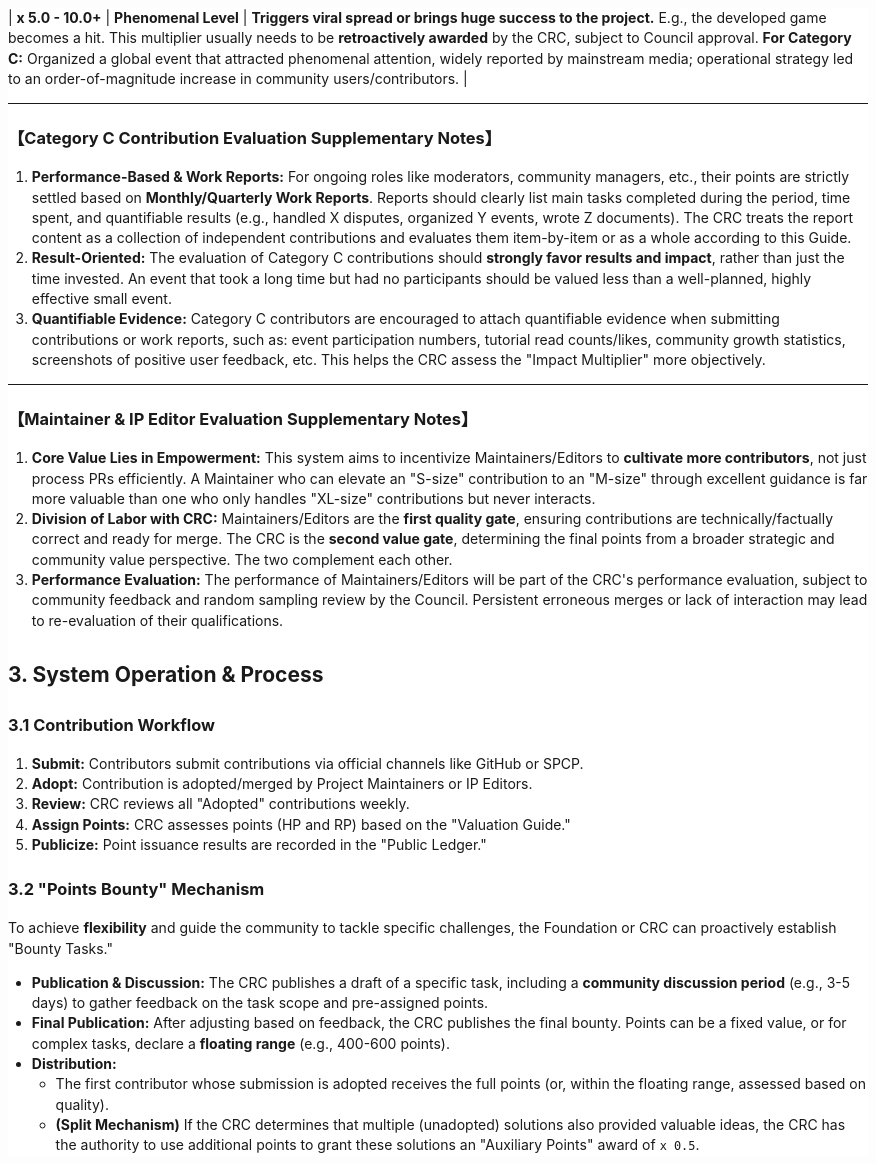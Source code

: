 | **x 5.0 - 10.0+** | **Phenomenal Level** | **Triggers viral spread or brings huge success to the project.** E.g., the developed game becomes a hit. This multiplier usually needs to be **retroactively awarded** by the CRC, subject to Council approval. **For Category C:** Organized a global event that attracted phenomenal attention, widely reported by mainstream media; operational strategy led to an order-of-magnitude increase in community users/contributors. |

---

### **【Category C Contribution Evaluation Supplementary Notes】**

1.  **Performance-Based & Work Reports:** For ongoing roles like moderators, community managers, etc., their points are strictly settled based on **Monthly/Quarterly Work Reports**. Reports should clearly list main tasks completed during the period, time spent, and quantifiable results (e.g., handled X disputes, organized Y events, wrote Z documents). The CRC treats the report content as a collection of independent contributions and evaluates them item-by-item or as a whole according to this Guide.
2.  **Result-Oriented:** The evaluation of Category C contributions should **strongly favor results and impact**, rather than just the time invested. An event that took a long time but had no participants should be valued less than a well-planned, highly effective small event.
3.  **Quantifiable Evidence:** Category C contributors are encouraged to attach quantifiable evidence when submitting contributions or work reports, such as: event participation numbers, tutorial read counts/likes, community growth statistics, screenshots of positive user feedback, etc. This helps the CRC assess the "Impact Multiplier" more objectively.

---

### **【Maintainer & IP Editor Evaluation Supplementary Notes】**

1.  **Core Value Lies in Empowerment:** This system aims to incentivize Maintainers/Editors to **cultivate more contributors**, not just process PRs efficiently. A Maintainer who can elevate an "S-size" contribution to an "M-size" through excellent guidance is far more valuable than one who only handles "XL-size" contributions but never interacts.
2.  **Division of Labor with CRC:** Maintainers/Editors are the **first quality gate**, ensuring contributions are technically/factually correct and ready for merge. The CRC is the **second value gate**, determining the final points from a broader strategic and community value perspective. The two complement each other.
3.  **Performance Evaluation:** The performance of Maintainers/Editors will be part of the CRC's performance evaluation, subject to community feedback and random sampling review by the Council. Persistent erroneous merges or lack of interaction may lead to re-evaluation of their qualifications.

## **3. System Operation & Process**

### **3.1 Contribution Workflow**
1.  **Submit:** Contributors submit contributions via official channels like GitHub or SPCP.
2.  **Adopt:** Contribution is adopted/merged by Project Maintainers or IP Editors.
3.  **Review:** CRC reviews all "Adopted" contributions weekly.
4.  **Assign Points:** CRC assesses points (HP and RP) based on the "Valuation Guide."
5.  **Publicize:** Point issuance results are recorded in the "Public Ledger."

### **3.2 "Points Bounty" Mechanism**
To achieve **flexibility** and guide the community to tackle specific challenges, the Foundation or CRC can proactively establish "Bounty Tasks."
*   **Publication & Discussion:** The CRC publishes a draft of a specific task, including a **community discussion period** (e.g., 3-5 days) to gather feedback on the task scope and pre-assigned points.
*   **Final Publication:** After adjusting based on feedback, the CRC publishes the final bounty. Points can be a fixed value, or for complex tasks, declare a **floating range** (e.g., 400-600 points).
*   **Distribution:**
    *   The first contributor whose submission is adopted receives the full points (or, within the floating range, assessed based on quality).
    *   **(Split Mechanism)** If the CRC determines that multiple (unadopted) solutions also provided valuable ideas, the CRC has the authority to use additional points to grant these solutions an "Auxiliary Points" award of `x 0.5`.

